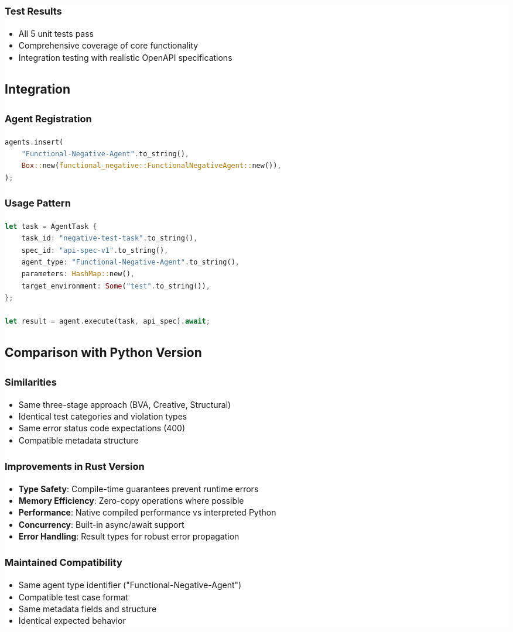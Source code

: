 ### Test Results
- All 5 unit tests pass
- Comprehensive coverage of core functionality
- Integration testing with realistic OpenAPI specifications

## Integration

### Agent Registration
```rust
agents.insert(
    "Functional-Negative-Agent".to_string(),
    Box::new(functional_negative::FunctionalNegativeAgent::new()),
);
```

### Usage Pattern
```rust
let task = AgentTask {
    task_id: "negative-test-task".to_string(),
    spec_id: "api-spec-v1".to_string(), 
    agent_type: "Functional-Negative-Agent".to_string(),
    parameters: HashMap::new(),
    target_environment: Some("test".to_string()),
};

let result = agent.execute(task, api_spec).await;
```

## Comparison with Python Version

### Similarities
- Same three-stage approach (BVA, Creative, Structural)
- Identical test categories and violation types  
- Same error status code expectations (400)
- Compatible metadata structure

### Improvements in Rust Version
- **Type Safety**: Compile-time guarantees prevent runtime errors
- **Memory Efficiency**: Zero-copy operations where possible
- **Performance**: Native compiled performance vs interpreted Python
- **Concurrency**: Built-in async/await support
- **Error Handling**: Result types for robust error propagation

### Maintained Compatibility
- Same agent type identifier ("Functional-Negative-Agent")
- Compatible test case format
- Same metadata fields and structure
- Identical expected behavior
